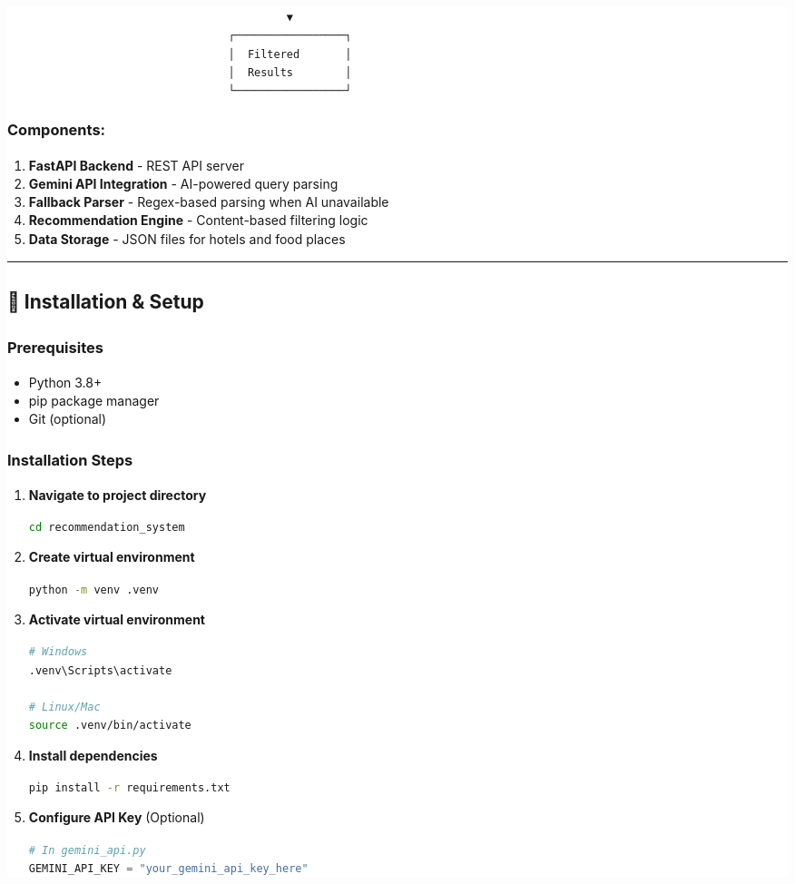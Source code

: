 ```
                                           ▼
                                  ┌─────────────────┐
                                  │  Filtered       │
                                  │  Results        │
                                  └─────────────────┘
```

### Components:
1. **FastAPI Backend** - REST API server
2. **Gemini API Integration** - AI-powered query parsing
3. **Fallback Parser** - Regex-based parsing when AI unavailable
4. **Recommendation Engine** - Content-based filtering logic
5. **Data Storage** - JSON files for hotels and food places

---

## 🚀 Installation & Setup

### Prerequisites
- Python 3.8+
- pip package manager
- Git (optional)

### Installation Steps

1. **Navigate to project directory**
   ```bash
   cd recommendation_system
   ```

2. **Create virtual environment**
   ```bash
   python -m venv .venv
   ```

3. **Activate virtual environment**
   ```bash
   # Windows
   .venv\Scripts\activate
   
   # Linux/Mac
   source .venv/bin/activate
   ```

4. **Install dependencies**
   ```bash
   pip install -r requirements.txt
   ```

5. **Configure API Key** (Optional)
   ```python
   # In gemini_api.py
   GEMINI_API_KEY = "your_gemini_api_key_here"
   ```
